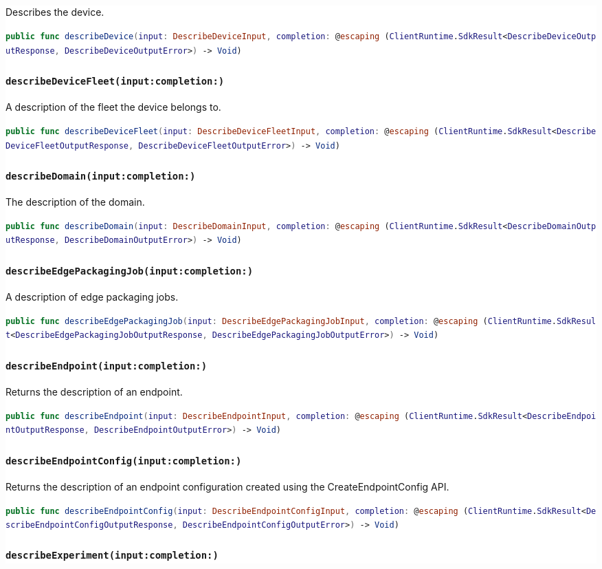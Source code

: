 Describes the device.

``` swift
public func describeDevice(input: DescribeDeviceInput, completion: @escaping (ClientRuntime.SdkResult<DescribeDeviceOutputResponse, DescribeDeviceOutputError>) -> Void)
```

### `describeDeviceFleet(input:completion:)`

A description of the fleet the device belongs to.

``` swift
public func describeDeviceFleet(input: DescribeDeviceFleetInput, completion: @escaping (ClientRuntime.SdkResult<DescribeDeviceFleetOutputResponse, DescribeDeviceFleetOutputError>) -> Void)
```

### `describeDomain(input:completion:)`

The description of the domain.

``` swift
public func describeDomain(input: DescribeDomainInput, completion: @escaping (ClientRuntime.SdkResult<DescribeDomainOutputResponse, DescribeDomainOutputError>) -> Void)
```

### `describeEdgePackagingJob(input:completion:)`

A description of edge packaging jobs.

``` swift
public func describeEdgePackagingJob(input: DescribeEdgePackagingJobInput, completion: @escaping (ClientRuntime.SdkResult<DescribeEdgePackagingJobOutputResponse, DescribeEdgePackagingJobOutputError>) -> Void)
```

### `describeEndpoint(input:completion:)`

Returns the description of an endpoint.

``` swift
public func describeEndpoint(input: DescribeEndpointInput, completion: @escaping (ClientRuntime.SdkResult<DescribeEndpointOutputResponse, DescribeEndpointOutputError>) -> Void)
```

### `describeEndpointConfig(input:completion:)`

Returns the description of an endpoint configuration created using the
CreateEndpointConfig API.

``` swift
public func describeEndpointConfig(input: DescribeEndpointConfigInput, completion: @escaping (ClientRuntime.SdkResult<DescribeEndpointConfigOutputResponse, DescribeEndpointConfigOutputError>) -> Void)
```

### `describeExperiment(input:completion:)`
